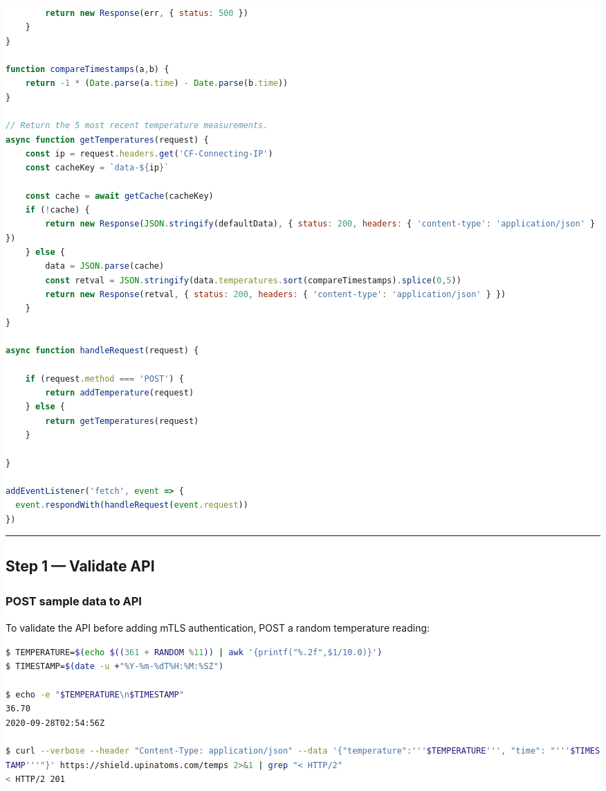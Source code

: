 ```js
        return new Response(err, { status: 500 })
    }
}

function compareTimestamps(a,b) {
    return -1 * (Date.parse(a.time) - Date.parse(b.time))
}

// Return the 5 most recent temperature measurements.
async function getTemperatures(request) {
    const ip = request.headers.get('CF-Connecting-IP')
    const cacheKey = `data-${ip}`

    const cache = await getCache(cacheKey)
    if (!cache) {
        return new Response(JSON.stringify(defaultData), { status: 200, headers: { 'content-type': 'application/json' } })
    } else {
        data = JSON.parse(cache)
        const retval = JSON.stringify(data.temperatures.sort(compareTimestamps).splice(0,5))
        return new Response(retval, { status: 200, headers: { 'content-type': 'application/json' } })
    }
}

async function handleRequest(request) {

    if (request.method === 'POST') {
        return addTemperature(request)
    } else {
        return getTemperatures(request)
    }

}

addEventListener('fetch', event => {
  event.respondWith(handleRequest(event.request))
})
```

***

## Step 1 — Validate API

### POST sample data to API

To validate the API before adding mTLS authentication, POST a random temperature reading:

```sh
$ TEMPERATURE=$(echo $((361 + RANDOM %11)) | awk '{printf("%.2f",$1/10.0)}')
$ TIMESTAMP=$(date -u +"%Y-%m-%dT%H:%M:%SZ")

$ echo -e "$TEMPERATURE\n$TIMESTAMP"
36.70
2020-09-28T02:54:56Z

$ curl --verbose --header "Content-Type: application/json" --data '{"temperature":'''$TEMPERATURE''', "time": "'''$TIMESTAMP'''"}' https://shield.upinatoms.com/temps 2>&1 | grep "< HTTP/2"
< HTTP/2 201

```
